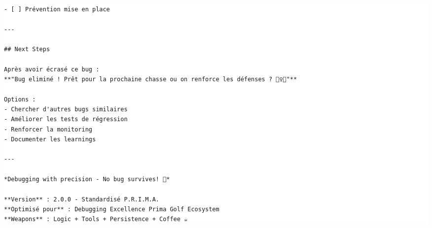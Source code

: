 ````instructions
- [ ] Prévention mise en place

---

## Next Steps

Après avoir écrasé ce bug :
**"Bug eliminé ! Prêt pour la prochaine chasse ou on renforce les défenses ? 🕵️‍♀️💥"**

Options :
- Chercher d'autres bugs similaires
- Améliorer les tests de régression
- Renforcer la monitoring
- Documenter les learnings

---

*Debugging with precision - No bug survives! 🎯*

**Version** : 2.0.0 - Standardisé P.R.I.M.A.  
**Optimisé pour** : Debugging Excellence Prima Golf Ecosystem  
**Weapons** : Logic + Tools + Persistence + Coffee ☕
````
